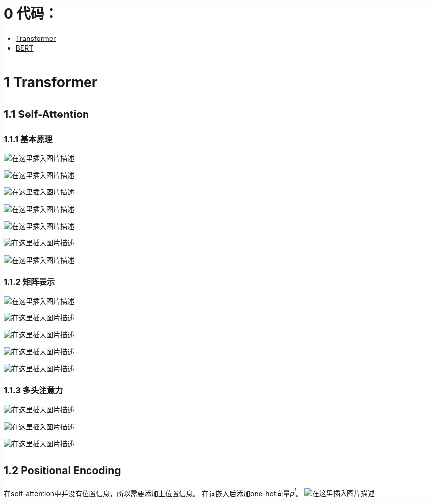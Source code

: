 ﻿# 0 代码：
- [Transformer](https://github.com/ForestsKing/NLP-Study/blob/master/demo/Transformer.ipynb)
- [BERT](https://github.com/ForestsKing/NLP-Study/blob/master/demo/BERT.ipynb)

# 1 Transformer
## 1.1 Self-Attention
### 1.1.1 基本原理
![在这里插入图片描述](https://img-blog.csdnimg.cn/20210224103212595.png?x-oss-process=image/watermark,type_ZmFuZ3poZW5naGVpdGk,shadow_10,text_aHR0cHM6Ly9ibG9nLmNzZG4ubmV0L3dlaXhpbl80NDg1NzY4OA==,size_16,color_FFFFFF,t_70#pic_center)

![在这里插入图片描述](https://img-blog.csdnimg.cn/20210224103256829.png?x-oss-process=image/watermark,type_ZmFuZ3poZW5naGVpdGk,shadow_10,text_aHR0cHM6Ly9ibG9nLmNzZG4ubmV0L3dlaXhpbl80NDg1NzY4OA==,size_16,color_FFFFFF,t_70#pic_center)

![在这里插入图片描述](https://img-blog.csdnimg.cn/20210224103522933.png?x-oss-process=image/watermark,type_ZmFuZ3poZW5naGVpdGk,shadow_10,text_aHR0cHM6Ly9ibG9nLmNzZG4ubmV0L3dlaXhpbl80NDg1NzY4OA==,size_16,color_FFFFFF,t_70#pic_center)

![在这里插入图片描述](https://img-blog.csdnimg.cn/20210224103545502.png?x-oss-process=image/watermark,type_ZmFuZ3poZW5naGVpdGk,shadow_10,text_aHR0cHM6Ly9ibG9nLmNzZG4ubmV0L3dlaXhpbl80NDg1NzY4OA==,size_16,color_FFFFFF,t_70#pic_center)

![在这里插入图片描述](https://img-blog.csdnimg.cn/20210224103603724.png?x-oss-process=image/watermark,type_ZmFuZ3poZW5naGVpdGk,shadow_10,text_aHR0cHM6Ly9ibG9nLmNzZG4ubmV0L3dlaXhpbl80NDg1NzY4OA==,size_16,color_FFFFFF,t_70#pic_center)

![在这里插入图片描述](https://img-blog.csdnimg.cn/20210224103632766.png?x-oss-process=image/watermark,type_ZmFuZ3poZW5naGVpdGk,shadow_10,text_aHR0cHM6Ly9ibG9nLmNzZG4ubmV0L3dlaXhpbl80NDg1NzY4OA==,size_16,color_FFFFFF,t_70#pic_center)

![在这里插入图片描述](https://img-blog.csdnimg.cn/20210224103647521.png?x-oss-process=image/watermark,type_ZmFuZ3poZW5naGVpdGk,shadow_10,text_aHR0cHM6Ly9ibG9nLmNzZG4ubmV0L3dlaXhpbl80NDg1NzY4OA==,size_16,color_FFFFFF,t_70#pic_center)
### 1.1.2 矩阵表示
![在这里插入图片描述](https://img-blog.csdnimg.cn/20210224103733233.png?x-oss-process=image/watermark,type_ZmFuZ3poZW5naGVpdGk,shadow_10,text_aHR0cHM6Ly9ibG9nLmNzZG4ubmV0L3dlaXhpbl80NDg1NzY4OA==,size_16,color_FFFFFF,t_70#pic_center)

![在这里插入图片描述](https://img-blog.csdnimg.cn/20210224103752645.png?x-oss-process=image/watermark,type_ZmFuZ3poZW5naGVpdGk,shadow_10,text_aHR0cHM6Ly9ibG9nLmNzZG4ubmV0L3dlaXhpbl80NDg1NzY4OA==,size_16,color_FFFFFF,t_70#pic_center)

![在这里插入图片描述](https://img-blog.csdnimg.cn/20210224103816251.png?x-oss-process=image/watermark,type_ZmFuZ3poZW5naGVpdGk,shadow_10,text_aHR0cHM6Ly9ibG9nLmNzZG4ubmV0L3dlaXhpbl80NDg1NzY4OA==,size_16,color_FFFFFF,t_70#pic_center)

![在这里插入图片描述](https://img-blog.csdnimg.cn/20210224103840388.png?x-oss-process=image/watermark,type_ZmFuZ3poZW5naGVpdGk,shadow_10,text_aHR0cHM6Ly9ibG9nLmNzZG4ubmV0L3dlaXhpbl80NDg1NzY4OA==,size_16,color_FFFFFF,t_70#pic_center)

![在这里插入图片描述](https://img-blog.csdnimg.cn/20210224103912257.png?x-oss-process=image/watermark,type_ZmFuZ3poZW5naGVpdGk,shadow_10,text_aHR0cHM6Ly9ibG9nLmNzZG4ubmV0L3dlaXhpbl80NDg1NzY4OA==,size_16,color_FFFFFF,t_70#pic_center)
### 1.1.3 多头注意力
![在这里插入图片描述](https://img-blog.csdnimg.cn/20210224103950523.png?x-oss-process=image/watermark,type_ZmFuZ3poZW5naGVpdGk,shadow_10,text_aHR0cHM6Ly9ibG9nLmNzZG4ubmV0L3dlaXhpbl80NDg1NzY4OA==,size_16,color_FFFFFF,t_70#pic_center)

![在这里插入图片描述](https://img-blog.csdnimg.cn/20210224104015318.png?x-oss-process=image/watermark,type_ZmFuZ3poZW5naGVpdGk,shadow_10,text_aHR0cHM6Ly9ibG9nLmNzZG4ubmV0L3dlaXhpbl80NDg1NzY4OA==,size_16,color_FFFFFF,t_70#pic_center)

![在这里插入图片描述](https://img-blog.csdnimg.cn/20210224104029736.png?x-oss-process=image/watermark,type_ZmFuZ3poZW5naGVpdGk,shadow_10,text_aHR0cHM6Ly9ibG9nLmNzZG4ubmV0L3dlaXhpbl80NDg1NzY4OA==,size_16,color_FFFFFF,t_70#pic_center)

## 1.2 Positional Encoding
在self-attention中并没有位置信息，所以需要添加上位置信息。
在词嵌入后添加one-hot向量$p^i$。
![在这里插入图片描述](https://img-blog.csdnimg.cn/20210224104320554.png#pic_center)
